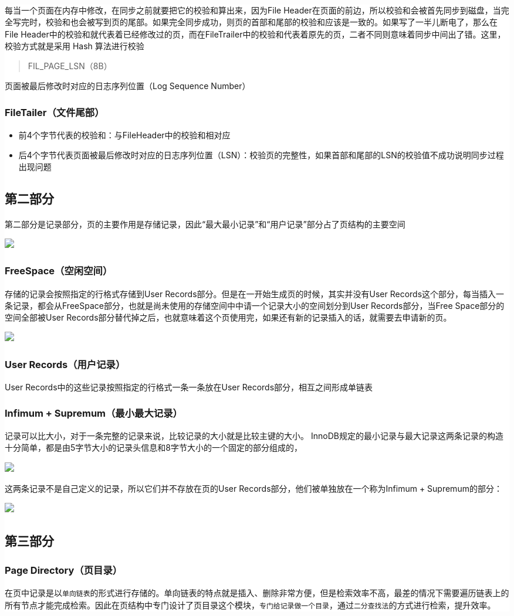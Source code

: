 每当一个页面在内存中修改，在同步之前就要把它的校验和算出来，因为File Header在页面的前边，所以校验和会被首先同步到磁盘，当完全写完时，校验和也会被写到页的尾部。如果完全同步成功，则页的首部和尾部的校验和应该是一致的。如果写了一半儿断电了，那么在File Header中的校验和就代表着已经修改过的页，而在FileTrailer中的校验和代表着原先的页，二者不同则意味着同步中间出了错。这里，校验方式就是采用 Hash 算法进行校验

> FIL_PAGE_LSN（8B）

页面被最后修改时对应的日志序列位置（Log Sequence Number）

### FileTailer（文件尾部）

* 前4个字节代表的校验和：与FileHeader中的校验和相对应

* 后4个字节代表页面被最后修改时对应的日志序列位置（LSN）：校验页的完整性，如果首部和尾部的LSN的校验值不成功说明同步过程出现问题

## 第二部分

第二部分是记录部分，页的主要作用是存储记录，因此“最大最小记录”和“用户记录”部分占了页结构的主要空间

![](https://cyan-images.oss-cn-shanghai.aliyuncs.com/images/03-mysql-20230507-89.jpg)

### FreeSpace（空闲空间）

存储的记录会按照指定的行格式存储到User Records部分。但是在一开始生成页的时候，其实并没有User Records这个部分，每当插入一条记录，都会从FreeSpace部分，也就是尚未使用的存储空间中中请一个记录大小的空间划分到User Records部分，当Free Space部分的空间全部被User Records部分替代掉之后，也就意味着这个页使用完，如果还有新的记录插入的话，就需要去申请新的页。

![](https://cyan-images.oss-cn-shanghai.aliyuncs.com/images/03-mysql-20230507-90.jpg)

### User Records（用户记录）

User Records中的这些记录按照指定的行格式一条一条放在User Records部分，相互之间形成单链表

### Infimum + Supremum（最小最大记录）

记录可以比大小，对于一条完整的记录来说，比较记录的大小就是比较主键的大小。
InnoDB规定的最小记录与最大记录这两条记录的构造十分简单，都是由5字节大小的记录头信息和8字节大小的一个固定的部分组成的，

![](https://cyan-images.oss-cn-shanghai.aliyuncs.com/images/03-mysql-20230507-95.jpg)





这两条记录不是自己定义的记录，所以它们并不存放在页的User Records部分，他们被单独放在一个称为Infimum + Supremum的部分：

![](https://cyan-images.oss-cn-shanghai.aliyuncs.com/images/03-mysql-20230507-96.jpg)

## 第三部分

### Page Directory（页目录）


在页中记录是以`单向链表`的形式进行存储的。单向链表的特点就是插入、删除非常方便，但是检索效率不高，最差的情况下需要遍历链表上的所有节点才能完成检索。因此在页结构中专门设计了页目录这个模块，`专门给记录做一个目录`，通过`二分查找法`的方式进行检索，提升效率。
